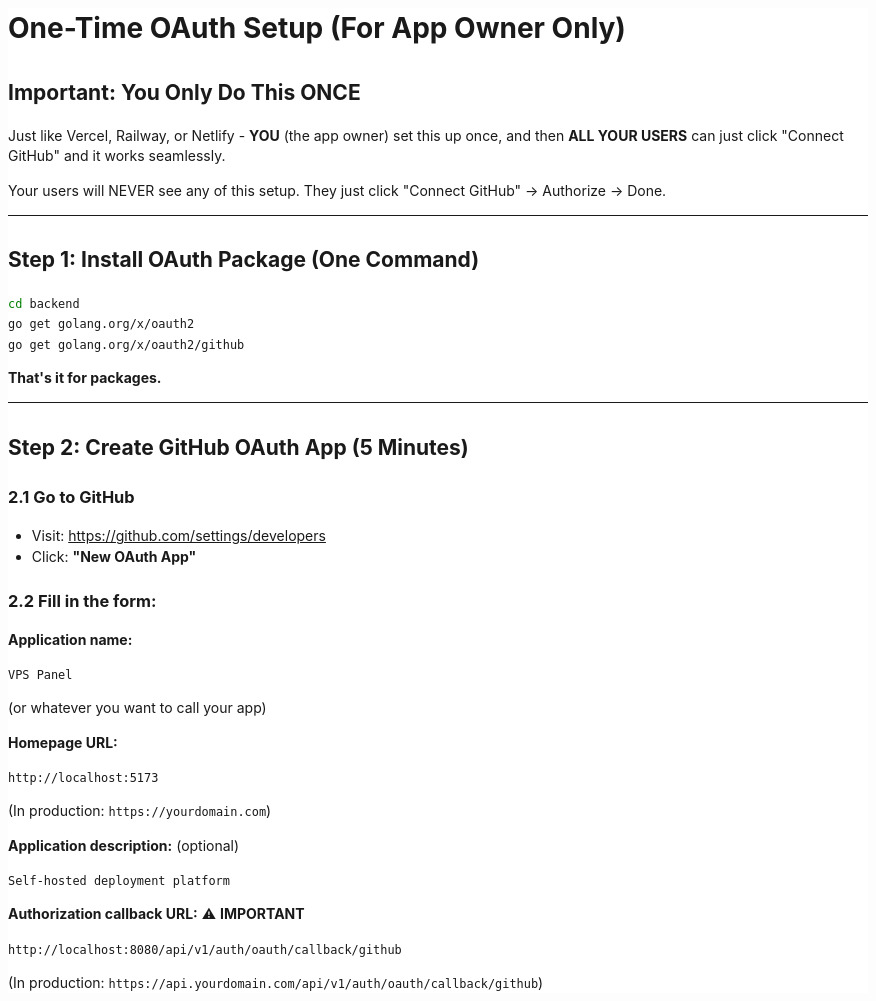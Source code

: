# One-Time OAuth Setup (For App Owner Only)

## Important: You Only Do This ONCE

Just like Vercel, Railway, or Netlify - **YOU** (the app owner) set this up once, and then **ALL YOUR USERS** can just click "Connect GitHub" and it works seamlessly.

Your users will NEVER see any of this setup. They just click "Connect GitHub" → Authorize → Done.

---

## Step 1: Install OAuth Package (One Command)

```bash
cd backend
go get golang.org/x/oauth2
go get golang.org/x/oauth2/github
```

**That's it for packages.**

---

## Step 2: Create GitHub OAuth App (5 Minutes)

### 2.1 Go to GitHub
- Visit: https://github.com/settings/developers
- Click: **"New OAuth App"**

### 2.2 Fill in the form:

**Application name:**
```
VPS Panel
```
(or whatever you want to call your app)

**Homepage URL:**
```
http://localhost:5173
```
(In production: `https://yourdomain.com`)

**Application description:** (optional)
```
Self-hosted deployment platform
```

**Authorization callback URL:** ⚠️ **IMPORTANT**
```
http://localhost:8080/api/v1/auth/oauth/callback/github
```
(In production: `https://api.yourdomain.com/api/v1/auth/oauth/callback/github`)
